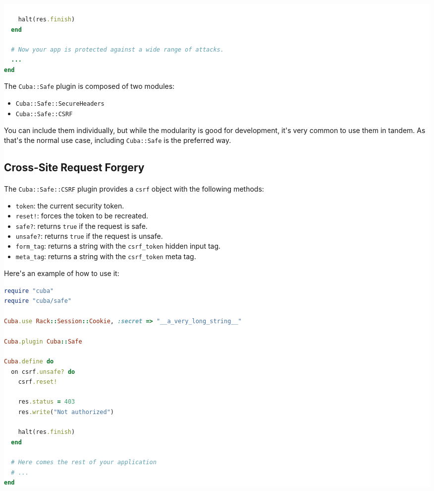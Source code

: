 ```ruby

    halt(res.finish)
  end

  # Now your app is protected against a wide range of attacks.
  ...
end
```

The `Cuba::Safe` plugin is composed of two modules:

* `Cuba::Safe::SecureHeaders`
* `Cuba::Safe::CSRF`

You can include them individually, but while the modularity is good
for development, it's very common to use them in tandem. As that's
the normal use case, including `Cuba::Safe` is the preferred way.

Cross-Site Request Forgery
--------------------------

The `Cuba::Safe::CSRF` plugin provides a `csrf` object with the
following methods:

* `token`: the current security token.
* `reset!`: forces the token to be recreated.
* `safe?`: returns `true` if the request is safe.
* `unsafe?`: returns `true` if the request is unsafe.
* `form_tag`: returns a string with the `csrf_token` hidden input tag.
* `meta_tag`: returns a string with the `csrf_token` meta tag.

Here's an example of how to use it:

```ruby
require "cuba"
require "cuba/safe"

Cuba.use Rack::Session::Cookie, :secret => "__a_very_long_string__"

Cuba.plugin Cuba::Safe

Cuba.define do
  on csrf.unsafe? do
    csrf.reset!

    res.status = 403
    res.write("Not authorized")

    halt(res.finish)
  end

  # Here comes the rest of your application
  # ...
end
```

